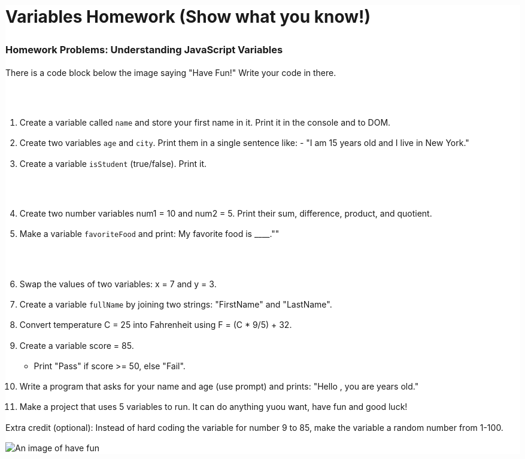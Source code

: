 # Variables Homework (Show what you know!)

### Homework Problems: Understanding JavaScript Variables 

There is a code block below the image saying "Have Fun!" Write your code in there.

### <span style="color: white; text-shadow: 2px 2px 5px white;"> Part A - Creating Variables</span>

1. Create a variable called `name` and store your first name in it. Print it in the console and to DOM.


2. Create two variables `age` and `city`. Print them in a single sentence like:
        - "I am 15 years old and I live in New York."


3. Create a variable `isStudent` (true/false). Print it.

### <span style="color: white; text-shadow: 2px 2px 5px white;"> Part B – Numbers & Strings</span>


4. Create two number variables num1 = 10 and num2 = 5. Print their sum, difference, product, and quotient.


1. Make a variable `favoriteFood` and print:
    My favorite food is ____.""

### <span style="color: white; text-shadow: 2px 2px 5px white;">Part C – Practice Problems</span>


6. Swap the values of two variables: x = 7 and y = 3.


7. Create a variable `fullName` by joining two strings: "FirstName" and "LastName".


8. Convert temperature C = 25 into Fahrenheit using F = (C * 9/5) + 32.


9. Create a variable score = 85.
    - Print "Pass" if score >= 50, else "Fail".



10. Write a program that asks for your name and age (use prompt)
     and prints: "Hello <name>, you are <age> years old."

11. Make a project that uses 5 variables to run. It can do anything yuou want, have fun and good luck!

Extra credit (optional): 
    Instead of hard coding the variable for number 9 to 85, make the variable a random number from 1-100.

![An image of have fun](https://as2.ftcdn.net/jpg/05/52/30/29/1000_F_552302940_Nct9zn3a6us0igBJqlkDQzQnbM4LLvmS.jpg "An image of have fun")
